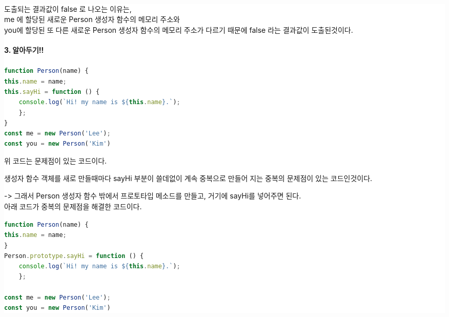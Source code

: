 도출되는 결과값이 false 로 나오는 이유는, <br>me 에 할당된 새로운 Person 생성자 함수의 메모리 주소와<br>you에 할당된 또 다른 새로운 Person 생성자 함수의 메모리 주소가 다르기 때문에 false 라는 결과값이 도출된것이다.



#### 3. 알아두기!!

```js
function Person(name) {
this.name = name;
this.sayHi = function () {    
    console.log(`Hi! my name is ${this.name}.`);
    };
}
const me = new Person('Lee');
const you = new Person('Kim')
```

위 코드는 문제점이 있는 코드이다. 

생성자 함수 객체를 새로 만들때마다 sayHi 부분이 쓸데없이 계속 중복으로 만들어 지는 중복의 문제점이 있는 코드인것이다.

-> 그래서 Person 생성자 함수 밖에서 프로토타입 메소드를 만들고, 거기에 sayHi를 넣어주면 된다.<br>아래 코드가 중복의 문제점을 해결한 코드이다. 

```js
function Person(name) {
this.name = name;
}
Person.prototype.sayHi = function () {    
    console.log(`Hi! my name is ${this.name}.`);
    };

const me = new Person('Lee');
const you = new Person('Kim')
```

